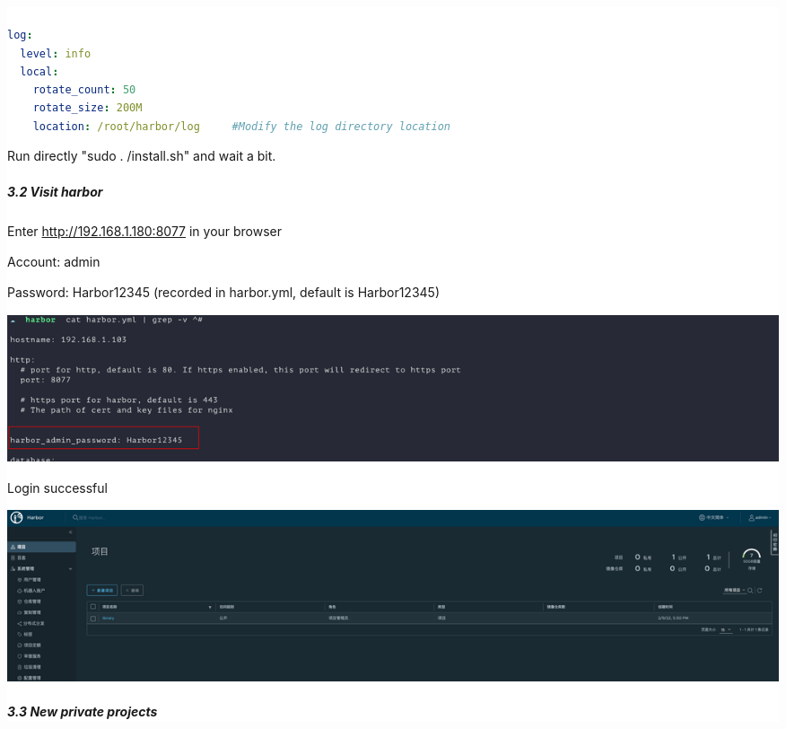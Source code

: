 ```yml

log:
  level: info
  local:
    rotate_count: 50
    rotate_size: 200M
    location: /root/harbor/log     #Modify the log directory location
```

Run directly "sudo . /install.sh" and wait a bit.



##### 3.2 Visit harbor

Enter http://192.168.1.180:8077 in your browser

Account: admin

Password: Harbor12345 (recorded in harbor.yml, default is Harbor12345)

![image-20220209134737504](../chinese/images/14/image-20220209134737504.png)

Login successful

![image-20220209175328800](../chinese/images/14/image-20220209175328800.png)



##### 3.3 New private projects
